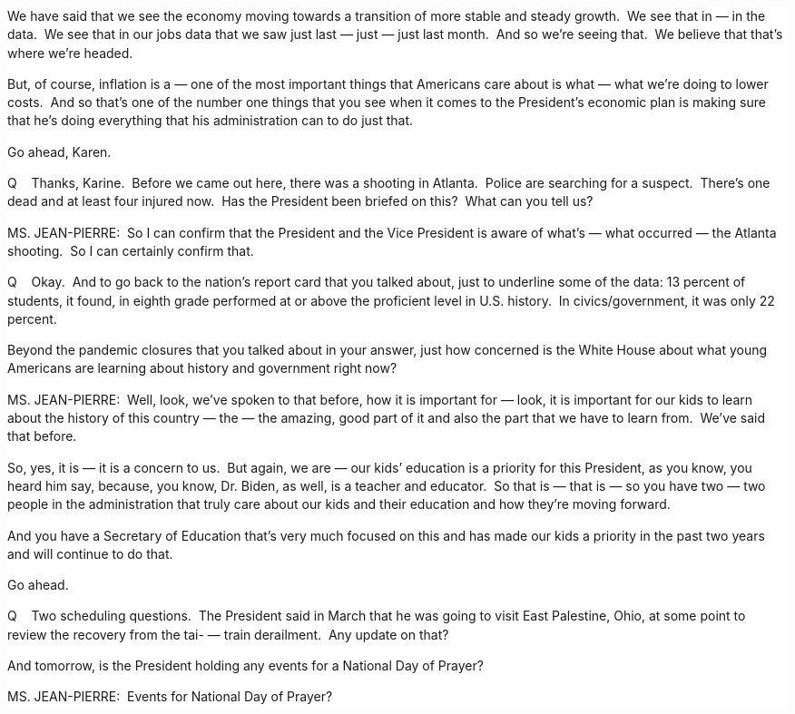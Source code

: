 We have said that we see the economy moving towards a transition of more
stable and steady growth.  We see that in — in the data.  We see that in
our jobs data that we saw just last — just — just last month.  And so
we’re seeing that.  We believe that that’s where we’re headed.   
  
But, of course, inflation is a — one of the most important things that
Americans care about is what — what we’re doing to lower costs.  And so
that’s one of the number one things that you see when it comes to the
President’s economic plan is making sure that he’s doing everything that
his administration can to do just that.  
  
Go ahead, Karen.  
  
Q    Thanks, Karine.  Before we came out here, there was a shooting in
Atlanta.  Police are searching for a suspect.  There’s one dead and at
least four injured now.  Has the President been briefed on this?  What
can you tell us?  
  
MS. JEAN-PIERRE:  So I can confirm that the President and the Vice
President is aware of what’s — what occurred — the Atlanta shooting.  So
I can certainly confirm that.  
  
Q    Okay.  And to go back to the nation’s report card that you talked
about, just to underline some of the data: 13 percent of students, it
found, in eighth grade performed at or above the proficient level in
U.S. history.  In civics/government, it was only 22 percent.  
  
Beyond the pandemic closures that you talked about in your answer, just
how concerned is the White House about what young Americans are learning
about history and government right now?  
  
MS. JEAN-PIERRE:  Well, look, we’ve spoken to that before, how it is
important for — look, it is important for our kids to learn about the
history of this country — the — the amazing, good part of it and also
the part that we have to learn from.  We’ve said that before.   
  
So, yes, it is — it is a concern to us.  But again, we are — our kids’
education is a priority for this President, as you know, you heard him
say, because, you know, Dr. Biden, as well, is a teacher and educator. 
So that is — that is — so you have two — two people in the
administration that truly care about our kids and their education and
how they’re moving forward.    
  
And you have a Secretary of Education that’s very much focused on this
and has made our kids a priority in the past two years and will continue
to do that.  
  
Go ahead.  
  
Q    Two scheduling questions.  The President said in March that he was
going to visit East Palestine, Ohio, at some point to review the
recovery from the tai- — train derailment.  Any update on that?  
  
And tomorrow, is the President holding any events for a National Day of
Prayer?  
  
MS. JEAN-PIERRE:  Events for National Day of Prayer? 
